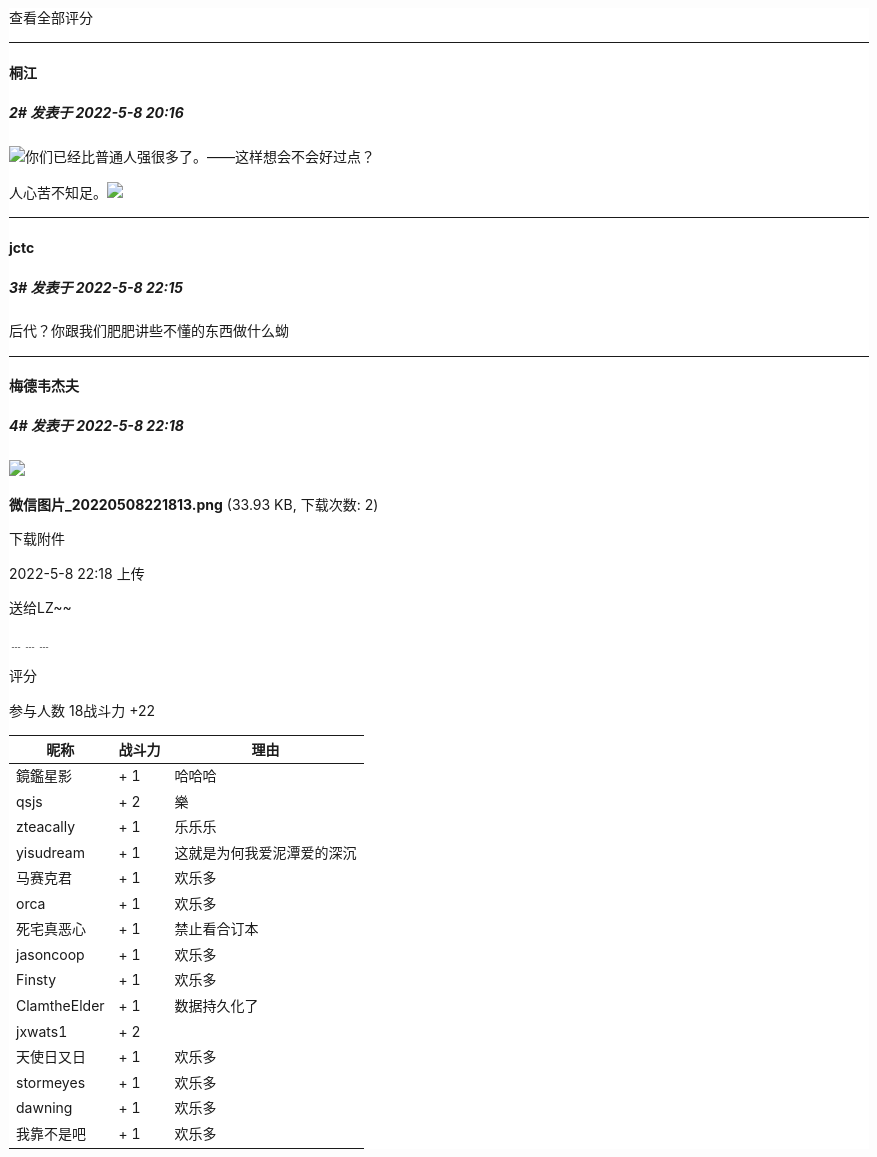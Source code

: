 查看全部评分

*****

####  桐江  
##### 2#       发表于 2022-5-8 20:16

<img src="https://static.saraba1st.com/image/smiley/face2017/001.png" referrerpolicy="no-referrer">你们已经比普通人强很多了。——这样想会不会好过点？

人心苦不知足。<img src="https://static.saraba1st.com/image/smiley/face2017/135.png" referrerpolicy="no-referrer">

*****

####  jctc  
##### 3#       发表于 2022-5-8 22:15

后代？你跟我们肥肥讲些不懂的东西做什么蚴

*****

####  梅德韦杰夫  
##### 4#       发表于 2022-5-8 22:18

<img src="https://img.saraba1st.com/forum/202205/08/221825q9fjh7hymhhf2yf9.png" referrerpolicy="no-referrer">

<strong>微信图片_20220508221813.png</strong> (33.93 KB, 下载次数: 2)

下载附件

2022-5-8 22:18 上传

送给LZ~~

﹍﹍﹍

评分

 参与人数 18战斗力 +22

|昵称|战斗力|理由|
|----|---|---|
| 鏡鑑星影| + 1|哈哈哈|
| qsjs| + 2|樂|
| zteacally| + 1|乐乐乐|
| yisudream| + 1|这就是为何我爱泥潭爱的深沉|
| 马赛克君| + 1|欢乐多|
| orca| + 1|欢乐多|
| 死宅真恶心| + 1|禁止看合订本|
| jasoncoop| + 1|欢乐多|
| Finsty| + 1|欢乐多|
| ClamtheElder| + 1|数据持久化了|
| jxwats1| + 2||
| 天使日又日| + 1|欢乐多|
| stormeyes| + 1|欢乐多|
| dawning| + 1|欢乐多|
| 我靠不是吧| + 1|欢乐多|